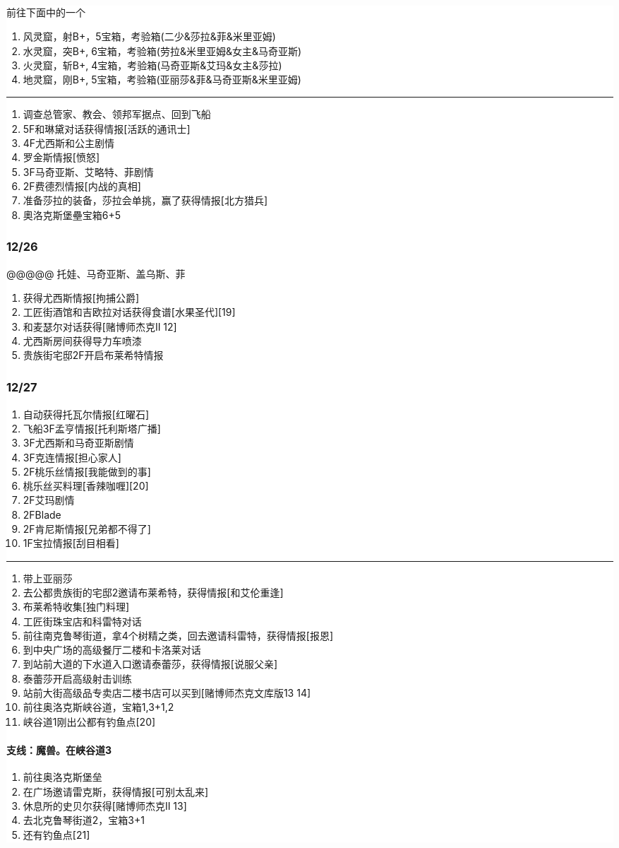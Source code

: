 前往下面中的一个
1. 风灵窟，射B+，5宝箱，考验箱(二少&莎拉&菲&米里亚姆)
2. 水灵窟，突B+, 6宝箱，考验箱(劳拉&米里亚姆&女主&马奇亚斯)
3. 火灵窟，斩B+, 4宝箱，考验箱(马奇亚斯&艾玛&女主&莎拉)
4. 地灵窟，刚B+, 5宝箱，考验箱(亚丽莎&菲&马奇亚斯&米里亚姆)

----
1. 调查总管家、教会、领邦军据点、回到飞船
2. 5F和琳黛对话获得情报[活跃的通讯士]
3. 4F尤西斯和公主剧情
4. 罗金斯情报[愤怒]
5. 3F马奇亚斯、艾略特、菲剧情
6. 2F费德烈情报[内战的真相]
7. 准备莎拉的装备，莎拉会单挑，赢了获得情报[北方猎兵]
8. 奧洛克斯堡壘宝箱6+5

### 12/26
@@@@@ 托娃、马奇亚斯、盖乌斯、菲
1. 获得尤西斯情报[拘捕公爵]
2. 工匠街酒馆和吉欧拉对话获得食谱[水果圣代][19]
3. 和麦瑟尔对话获得[赌博师杰克II 12]
4. 尤西斯房间获得导力车喷漆
5. 贵族街宅邸2F开启布莱希特情报

### 12/27
1. 自动获得托瓦尔情报[红曜石]
2. 飞船3F孟亨情报[托利斯塔广播]
3. 3F尤西斯和马奇亚斯剧情
4. 3F克连情报[担心家人]
5. 2F桃乐丝情报[我能做到的事]
6. 桃乐丝买料理[香辣咖喱][20]
7. 2F艾玛剧情
8. 2FBlade
9. 2F肯尼斯情报[兄弟都不得了]
10. 1F宝拉情报[刮目相看]

----
1. 带上亚丽莎
2. 去公都贵族街的宅邸2邀请布莱希特，获得情报[和艾伦重逢]
3. 布莱希特收集[独门料理]
4. 工匠街珠宝店和科雷特对话
5. 前往南克鲁琴街道，拿4个树精之类，回去邀请科雷特，获得情报[报恩]
6. 到中央广场的高级餐厅二楼和卡洛莱对话
7. 到站前大道的下水道入口邀请泰蕾莎，获得情报[说服父亲]
8. 泰蕾莎开启高级射击训练
9. 站前大街高级品专卖店二楼书店可以买到[赌博师杰克文库版13 14]
10. 前往奥洛克斯峡谷道，宝箱1,3+1,2
11. 峡谷道1刚出公都有钓鱼点[20]

#### 支线：魔兽。在峡谷道3

1. 前往奥洛克斯堡垒
2. 在广场邀请雷克斯，获得情报[可别太乱来]
3. 休息所的史贝尔获得[赌博师杰克II 13]
4. 去北克鲁琴街道2，宝箱3+1
5. 还有钓鱼点[21]
